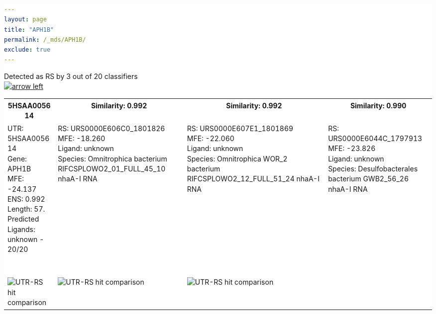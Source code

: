 ```yaml
---
layout: page
title: "APH1B"
permalink: /_mds/APH1B/
exclude: true
---
```


<link rel="stylesheet" href="../../custom.css">


<div> Detected as RS by 3 out of 20 classifiers </div>



<div class="row" >
  <div class="column">
    <a href="../../_mds/TRPC3/"><img src="../../icons/arrow_left.png" alt="arrow left" style="width:100%"></a>
  </div>
  <div class="column_center">
    <table>
      <tr>
        <th>5HSAA005614</th>
        <th>Similarity: 0.992</th>
        <th>Similarity: 0.992</th>
        <th>Similarity: 0.990</th>
      </tr>
        <tr>
            <td>
                    UTR: 5HSAA005614<br>
                    Gene: APH1B<br>
                    MFE: -24.137<br>
                    ENS: 0.992<br>
                    Length: 57.<br>
                    Predicted Ligands:<br>
                    unknown - 20/20<br>
                    <br>
                    <br>         
            </td>
            <td>
                    RS: URS0000E606C0_1801826<br>
                    MFE: -18.260<br>
                    Ligand: unknown<br>
                    Species: Omnitrophica bacterium RIFCSPLOWO2_01_FULL_45_10 nhaA-I RNA<br>
            </td>
            <td>
                    RS: URS0000E607E1_1801869<br>
                    MFE: -22.060<br>
                    Ligand: unknown<br>
                    Species: Omnitrophica WOR_2 bacterium RIFCSPLOWO2_12_FULL_51_24 nhaA-I RNA<br>
            </td>
            <td>
                    RS: URS0000E6044C_1797913<br>
                    MFE: -23.826<br>
                    Ligand: unknown<br>
                Species: Desulfobacterales bacterium GWB2_56_26 nhaA-I RNA<br>
            </td>
        </tr>
      <tr>
        <td><img src="../../alns/dot/UTR_5HSAA005614_67.png" alt="UTR-RS hit comparison" style="width:100%"></td>
        <td><img src="../../alns/dot/RS_URS0000E606C0_1801826_67.png" alt="UTR-RS hit comparison" style="width:100%"></td>
        <td><img src="../../alns/dot/RS_URS0000E607E1_1801869_67.png" alt="UTR-RS hit comparison" style="width:100%"></td>